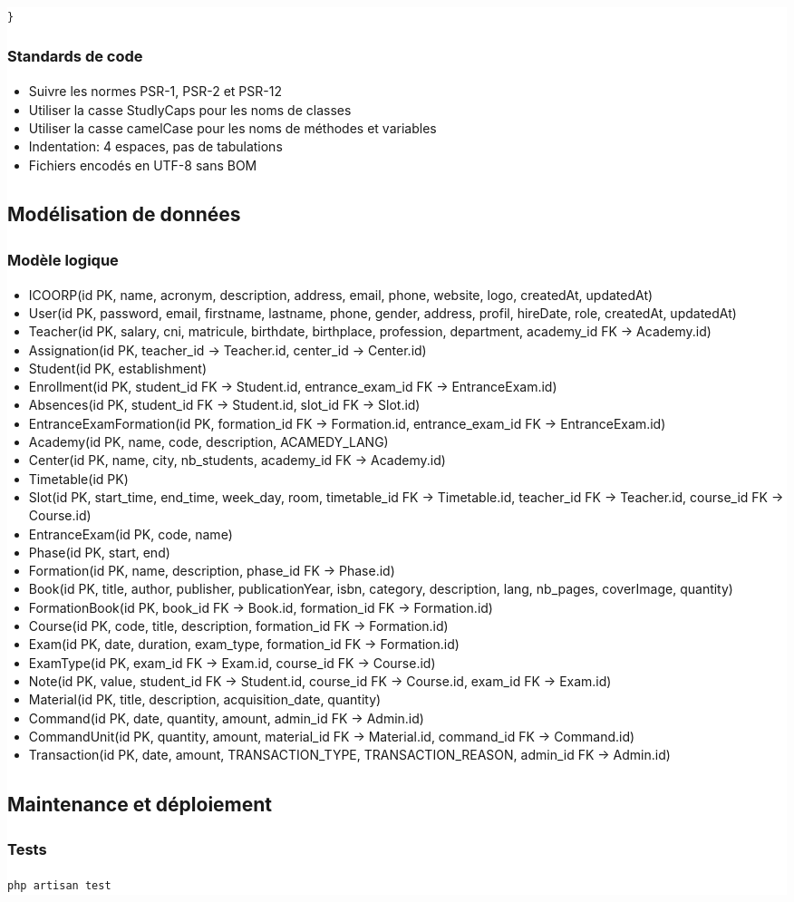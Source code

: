 ```php
}
```

### Standards de code
- Suivre les normes PSR-1, PSR-2 et PSR-12
- Utiliser la casse StudlyCaps pour les noms de classes
- Utiliser la casse camelCase pour les noms de méthodes et variables
- Indentation: 4 espaces, pas de tabulations
- Fichiers encodés en UTF-8 sans BOM

## Modélisation de données

### Modèle logique

- ICOORP(id PK, name, acronym, description, address, email, phone, website, logo, createdAt, updatedAt)
- User(id PK, password, email, firstname, lastname, phone, gender, address, profil, hireDate, role, createdAt, updatedAt)
- Teacher(id PK, salary, cni, matricule, birthdate, birthplace, profession, department, academy_id FK -> Academy.id)
- Assignation(id PK, teacher_id -> Teacher.id, center_id -> Center.id)
- Student(id PK, establishment)
- Enrollment(id PK, student_id FK -> Student.id, entrance_exam_id FK -> EntranceExam.id)
- Absences(id PK, student_id FK -> Student.id, slot_id FK -> Slot.id)
- EntranceExamFormation(id PK, formation_id FK -> Formation.id, entrance_exam_id FK -> EntranceExam.id)
- Academy(id PK, name, code, description, ACAMEDY_LANG)
- Center(id PK, name, city, nb_students, academy_id FK -> Academy.id)
- Timetable(id PK)
- Slot(id PK, start_time, end_time, week_day, room, timetable_id FK -> Timetable.id, teacher_id FK -> Teacher.id, course_id FK -> Course.id)
- EntranceExam(id PK, code, name)
- Phase(id PK, start, end)
- Formation(id PK, name, description, phase_id FK -> Phase.id)
- Book(id PK, title, author, publisher, publicationYear, isbn, category, description, lang, nb_pages, coverImage, quantity)
- FormationBook(id PK, book_id FK -> Book.id, formation_id FK -> Formation.id)
- Course(id PK, code, title, description, formation_id FK -> Formation.id)
- Exam(id PK, date, duration, exam_type, formation_id FK -> Formation.id)
- ExamType(id PK, exam_id FK -> Exam.id, course_id FK -> Course.id)
- Note(id PK, value, student_id FK -> Student.id, course_id FK -> Course.id, exam_id FK -> Exam.id)
- Material(id PK, title, description, acquisition_date, quantity)
- Command(id PK, date, quantity, amount, admin_id FK -> Admin.id)
- CommandUnit(id PK, quantity, amount, material_id FK -> Material.id, command_id FK -> Command.id)
- Transaction(id PK, date, amount, TRANSACTION_TYPE, TRANSACTION_REASON, admin_id FK -> Admin.id)

## Maintenance et déploiement

### Tests
```bash
php artisan test
```

